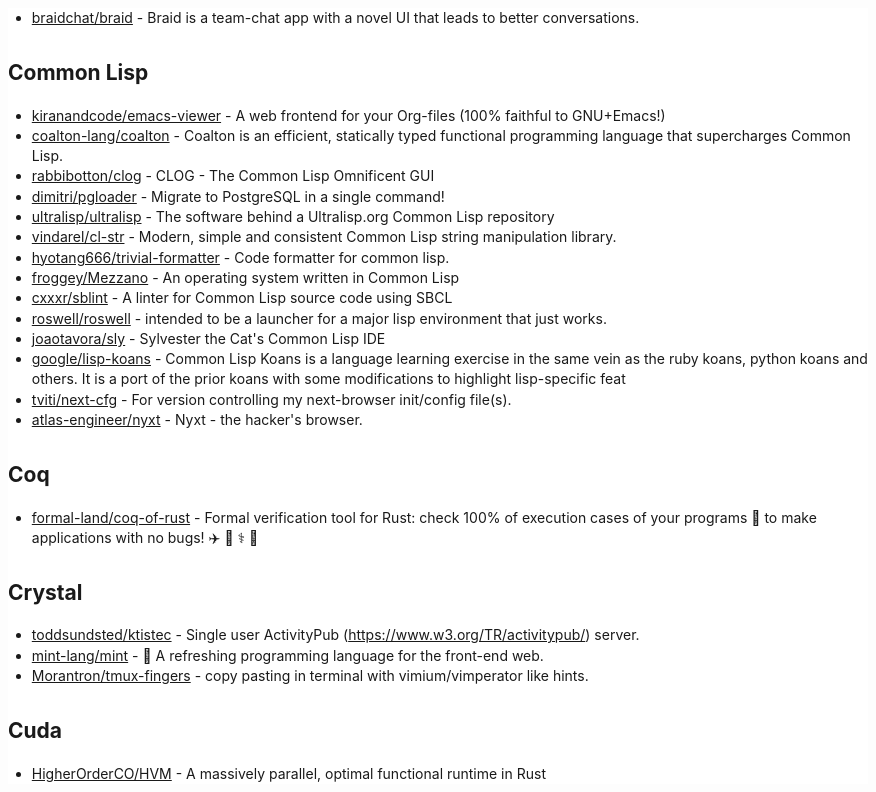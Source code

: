 - [braidchat/braid](https://github.com/braidchat/braid) - Braid is a team-chat app with a novel UI that leads to better conversations.

## Common Lisp 

- [kiranandcode/emacs-viewer](https://github.com/kiranandcode/emacs-viewer) - A web frontend for your Org-files (100% faithful to GNU+Emacs!)
- [coalton-lang/coalton](https://github.com/coalton-lang/coalton) - Coalton is an efficient, statically typed functional programming language that supercharges Common Lisp.
- [rabbibotton/clog](https://github.com/rabbibotton/clog) - CLOG - The Common Lisp Omnificent GUI
- [dimitri/pgloader](https://github.com/dimitri/pgloader) - Migrate to PostgreSQL in a single command!
- [ultralisp/ultralisp](https://github.com/ultralisp/ultralisp) - The software behind a Ultralisp.org Common Lisp repository
- [vindarel/cl-str](https://github.com/vindarel/cl-str) - Modern, simple and consistent Common Lisp string manipulation library.
- [hyotang666/trivial-formatter](https://github.com/hyotang666/trivial-formatter) - Code formatter for common lisp.
- [froggey/Mezzano](https://github.com/froggey/Mezzano) - An operating system written in Common Lisp
- [cxxxr/sblint](https://github.com/cxxxr/sblint) - A linter for Common Lisp source code using SBCL
- [roswell/roswell](https://github.com/roswell/roswell) - intended to be a launcher for a major lisp environment that just works.
- [joaotavora/sly](https://github.com/joaotavora/sly) - Sylvester the Cat's Common Lisp IDE
- [google/lisp-koans](https://github.com/google/lisp-koans) - Common Lisp Koans is a language learning exercise in the same vein as the ruby koans, python koans and others.   It is a port of the prior koans with some modifications to highlight lisp-specific feat
- [tviti/next-cfg](https://github.com/tviti/next-cfg) - For version controlling my next-browser init/config file(s).
- [atlas-engineer/nyxt](https://github.com/atlas-engineer/nyxt) - Nyxt - the hacker's browser.

## Coq 

- [formal-land/coq-of-rust](https://github.com/formal-land/coq-of-rust) - Formal verification tool for Rust: check 100% of execution cases of your programs 🦀 to make applications with no bugs! ✈️ 🚀 ⚕️ 🏦

## Crystal 

- [toddsundsted/ktistec](https://github.com/toddsundsted/ktistec) - Single user ActivityPub (https://www.w3.org/TR/activitypub/) server.
- [mint-lang/mint](https://github.com/mint-lang/mint) - 🍃 A refreshing programming language for the front-end web.
- [Morantron/tmux-fingers](https://github.com/Morantron/tmux-fingers) - copy pasting in terminal with vimium/vimperator like hints.

## Cuda 

- [HigherOrderCO/HVM](https://github.com/HigherOrderCO/HVM) - A massively parallel, optimal functional runtime in Rust
